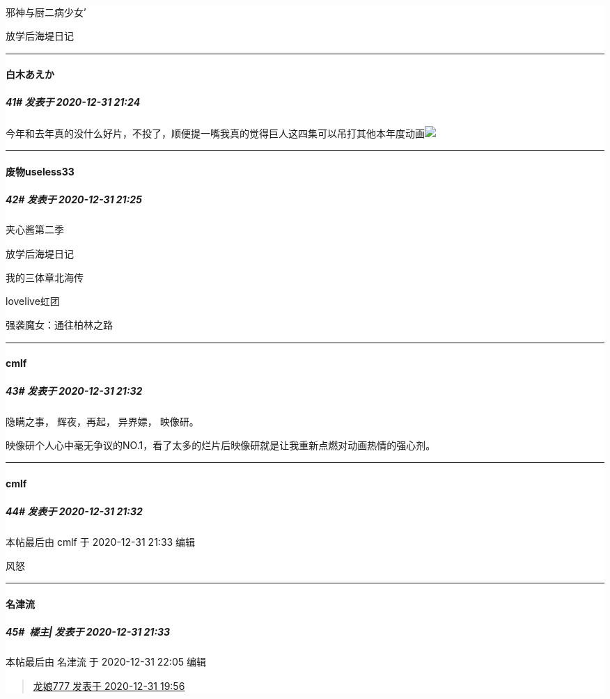 邪神与厨二病少女’

放学后海堤日记


-----

####  白木あえか  
##### 41#       发表于 2020-12-31 21:24


今年和去年真的没什么好片，不投了，顺便提一嘴我真的觉得巨人这四集可以吊打其他本年度动画<img src="https://static.saraba1st.com/image/smiley/face2017/003.png" referrerpolicy="no-referrer">


-----

####  废物useless33  
##### 42#       发表于 2020-12-31 21:25


夹心酱第二季

放学后海堤日记

我的三体章北海传

lovelive虹团

强袭魔女：通往柏林之路


-----

####  cmlf  
##### 43#       发表于 2020-12-31 21:32


隐瞒之事， 辉夜，再起， 异界嫖， 映像研。

映像研个人心中毫无争议的NO.1，看了太多的烂片后映像研就是让我重新点燃对动画热情的强心剂。


-----

####  cmlf  
##### 44#       发表于 2020-12-31 21:32


 本帖最后由 cmlf 于 2020-12-31 21:33 编辑 

风怒


-----

####  名津流  
##### 45#         楼主| 发表于 2020-12-31 21:33


 本帖最后由 名津流 于 2020-12-31 22:05 编辑 
<blockquote><a href="httphttps://bbs.saraba1st.com/2b/forum.php?mod=redirect&amp;goto=findpost&amp;pid=49901712&amp;ptid=1980563" target="_blank">龙娘777 发表于 2020-12-31 19:56</a>
